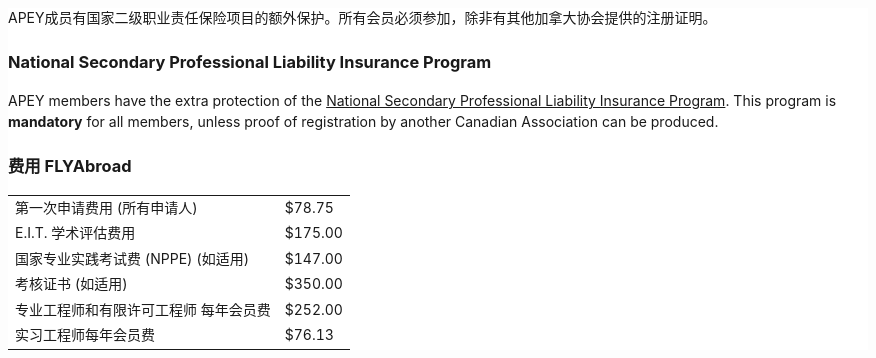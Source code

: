 APEY成员有国家二级职业责任保险项目的额外保护。所有会员必须参加，除非有其他加拿大协会提供的注册证明。

### National Secondary Professional Liability Insurance Program ###

APEY members have the extra protection of the [National Secondary Professional Liability Insurance Program](national-secondary-professional-liability-insurance-program.php). This program is **mandatory** for all members, unless proof of registration by another Canadian Association can be produced.

### 费用 FLYAbroad

<table>

<tbody>

<tr>

<td>第一次申请费用 (所有申请人)</td>

<td>$78.75</td>

</tr>

<tr>

<td>E.I.T. 学术评估费用</td>

<td>$175.00</td>

</tr>

<tr>

<td>国家专业实践考试费 (NPPE) (如适用)</td>

<td>$147.00</td>

</tr>

<tr>

<td>考核证书 (如适用)</td>

<td>$350.00</td>

</tr>

<tr>

<td>专业工程师和有限许可工程师 每年会员费</td>

<td>$252.00</td>

</tr>

<tr>

<td>实习工程师每年会员费</td>

<td>$76.13</td>

</tr>
